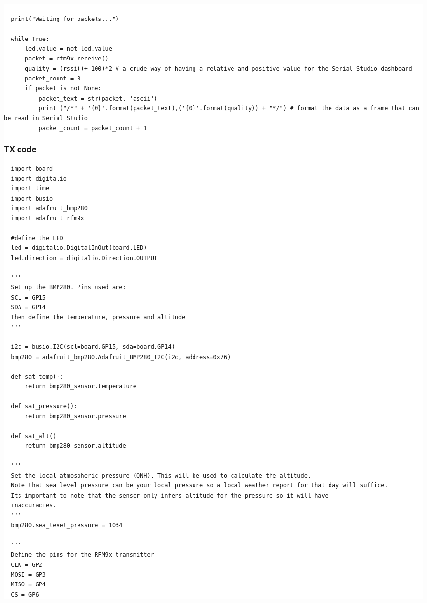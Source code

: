 ```

  print("Waiting for packets...")

  while True:
      led.value = not led.value
      packet = rfm9x.receive()
      quality = (rssi()+ 100)*2 # a crude way of having a relative and positive value for the Serial Studio dashboard
      packet_count = 0
      if packet is not None:
          packet_text = str(packet, 'ascii')
          print ("/*" + '{0}'.format(packet_text),('{0}'.format(quality)) + "*/") # format the data as a frame that can be read in Serial Studio
          packet_count = packet_count + 1
```

### TX code
```
  import board
  import digitalio
  import time
  import busio
  import adafruit_bmp280
  import adafruit_rfm9x

  #define the LED
  led = digitalio.DigitalInOut(board.LED)
  led.direction = digitalio.Direction.OUTPUT

  '''
  Set up the BMP280. Pins used are:
  SCL = GP15
  SDA = GP14
  Then define the temperature, pressure and altitude
  '''

  i2c = busio.I2C(scl=board.GP15, sda=board.GP14)
  bmp280 = adafruit_bmp280.Adafruit_BMP280_I2C(i2c, address=0x76)

  def sat_temp():
      return bmp280_sensor.temperature

  def sat_pressure():
      return bmp280_sensor.pressure
    
  def sat_alt():
      return bmp280_sensor.altitude

  '''
  Set the local atmospheric pressure (QNH). This will be used to calculate the altitude. 
  Note that sea level pressure can be your local pressure so a local weather report for that day will suffice.
  Its important to note that the sensor only infers altitude for the pressure so it will have
  inaccuracies.
  '''
  bmp280.sea_level_pressure = 1034

  '''
  Define the pins for the RFM9x transmitter
  CLK = GP2
  MOSI = GP3
  MISO = GP4
  CS = GP6
```